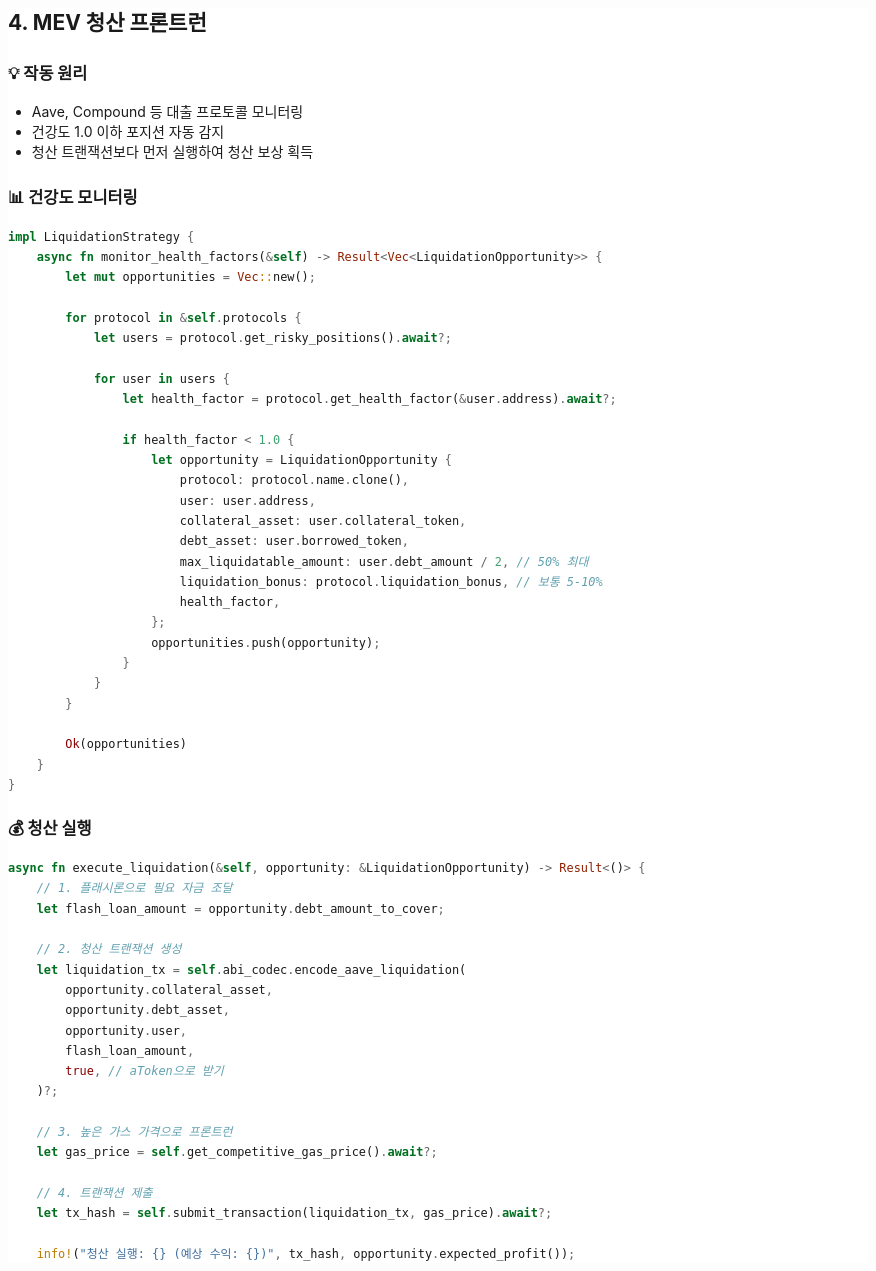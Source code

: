 
## 4. MEV 청산 프론트런

### 💡 작동 원리
- Aave, Compound 등 대출 프로토콜 모니터링
- 건강도 1.0 이하 포지션 자동 감지
- 청산 트랜잭션보다 먼저 실행하여 청산 보상 획득

### 📊 건강도 모니터링

```rust
impl LiquidationStrategy {
    async fn monitor_health_factors(&self) -> Result<Vec<LiquidationOpportunity>> {
        let mut opportunities = Vec::new();
        
        for protocol in &self.protocols {
            let users = protocol.get_risky_positions().await?;
            
            for user in users {
                let health_factor = protocol.get_health_factor(&user.address).await?;
                
                if health_factor < 1.0 {
                    let opportunity = LiquidationOpportunity {
                        protocol: protocol.name.clone(),
                        user: user.address,
                        collateral_asset: user.collateral_token,
                        debt_asset: user.borrowed_token,
                        max_liquidatable_amount: user.debt_amount / 2, // 50% 최대
                        liquidation_bonus: protocol.liquidation_bonus, // 보통 5-10%
                        health_factor,
                    };
                    opportunities.push(opportunity);
                }
            }
        }
        
        Ok(opportunities)
    }
}
```

### 💰 청산 실행

```rust
async fn execute_liquidation(&self, opportunity: &LiquidationOpportunity) -> Result<()> {
    // 1. 플래시론으로 필요 자금 조달
    let flash_loan_amount = opportunity.debt_amount_to_cover;
    
    // 2. 청산 트랜잭션 생성
    let liquidation_tx = self.abi_codec.encode_aave_liquidation(
        opportunity.collateral_asset,
        opportunity.debt_asset, 
        opportunity.user,
        flash_loan_amount,
        true, // aToken으로 받기
    )?;
    
    // 3. 높은 가스 가격으로 프론트런
    let gas_price = self.get_competitive_gas_price().await?;
    
    // 4. 트랜잭션 제출
    let tx_hash = self.submit_transaction(liquidation_tx, gas_price).await?;
    
    info!("청산 실행: {} (예상 수익: {})", tx_hash, opportunity.expected_profit());
```